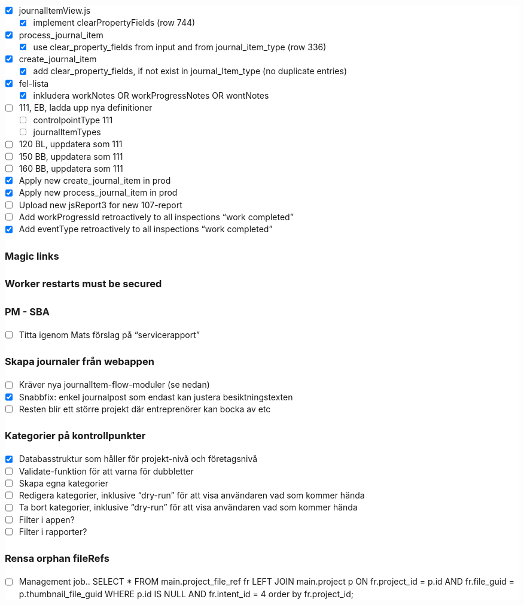 
- [x] journalItemView.js
  - [x] implement clearPropertyFields (row 744)

- [x] process_journal_item
  - [x] use clear_property_fields from input and from journal_item_type (row 336)
- [x] create_journal_item
  - [x] add clear_property_fields, if not exist in journal_Item_type (no duplicate entries)
- [x] fel-lista
  - [x] inkludera workNotes OR workProgressNotes OR wontNotes
- [ ] 111, EB, ladda upp nya definitioner
  - [ ] controlpointType 111
  - [ ] journalItemTypes
- [ ] 120 BL, uppdatera som 111
- [ ] 150 BB, uppdatera som 111
- [ ] 160 BB, uppdatera som 111
- [x] Apply new create_journal_item in prod
- [x] Apply new process_journal_item in prod
- [ ] Upload new jsReport3 for new 107-report
- [ ] Add workProgressId retroactively to all inspections “work completed”
- [x] Add eventType retroactively to all inspections “work completed”

### Magic links

### Worker restarts must be secured

### PM - SBA
- [ ] Titta igenom Mats förslag på “servicerapport”

### Skapa journaler från webappen
- [ ] Kräver nya journalItem-flow-moduler (se nedan)
- [x] Snabbfix: enkel journalpost som endast kan justera besiktningstexten
- [ ] Resten blir ett större projekt där entreprenörer kan bocka av etc

### Kategorier på kontrollpunkter
- [x] Databasstruktur som håller för projekt-nivå och företagsnivå
- [ ] Validate-funktion för att varna för dubbletter
- [ ] Skapa egna kategorier
- [ ] Redigera kategorier, inklusive “dry-run” för att visa användaren vad som kommer hända
- [ ] Ta bort kategorier, inklusive “dry-run” för att visa användaren vad som kommer hända
- [ ] Filter i appen?
- [ ] Filter i rapporter?

### Rensa orphan fileRefs
- [ ] Management job..
SELECT *
FROM main.project_file_ref fr 
LEFT JOIN main.project p
  ON fr.project_id = p.id 
  AND fr.file_guid = p.thumbnail_file_guid 
WHERE p.id IS NULL
AND fr.intent_id = 4
order by fr.project_id;
